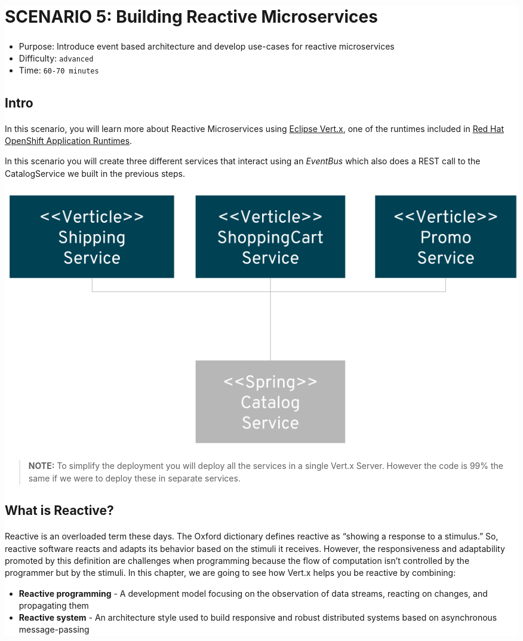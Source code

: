 # SCENARIO 5: Building Reactive Microservices

* Purpose: Introduce event based architecture and develop use-cases for reactive microservices
* Difficulty: `advanced`
* Time: `60-70 minutes`

## Intro
In this scenario, you will learn more about Reactive Microservices using [Eclipse Vert.x](https://vertx.io), one of the runtimes included in [Red Hat OpenShift Application Runtimes](https://developers.redhat.com/products/rhoar).

In this scenario you will create three different services that interact using an _EventBus_ which also does a REST call to the CatalogService we built in the previous steps.

![Architecture](../../../assets/reactive-microservices/reactive-ms-architecture.png)

>**NOTE:** To simplify the deployment you will deploy all the services in a single Vert.x Server. However the code is 99% the same if we were to deploy these in separate services.

## What is Reactive?
Reactive is an overloaded term these days. The Oxford dictionary defines reactive as “showing a response to a stimulus.” So, reactive software reacts and adapts its behavior based on the stimuli it receives. However, the responsiveness and adaptability promoted by this definition are challenges when programming because the flow of computation isn’t controlled by the programmer but by the stimuli. In this chapter, we are going to see how Vert.x helps you be reactive by combining:
* **Reactive programming** - A development model focusing on the observation of data streams, reacting on changes, and propagating them
* **Reactive system** - An architecture style used to build responsive and robust distributed systems based on asynchronous message-passing
